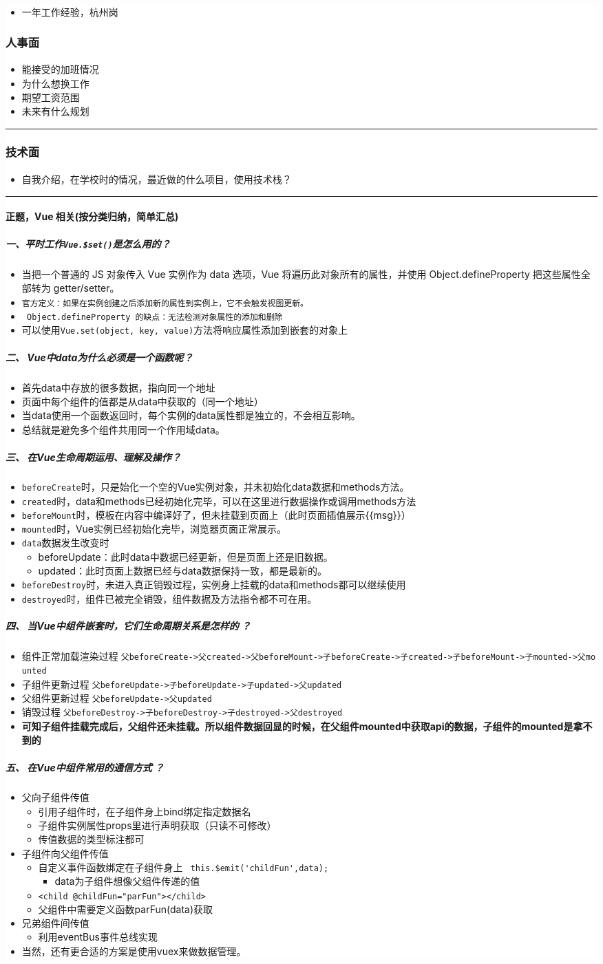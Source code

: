 - 一年工作经验，杭州岗
### 人事面

- 能接受的加班情况
- 为什么想换工作
- 期望工资范围
- 未来有什么规划
---
### 技术面
- 自我介绍，在学校时的情况，最近做的什么项目，使用技术栈？
---
#### 正题，Vue 相关(按分类归纳，简单汇总)
#####  一、平时工作`Vue.$set()`是怎么用的？
  - 当把一个普通的 JS 对象传入 Vue 实例作为 data 选项，Vue 将遍历此对象所有的属性，并使用 Object.defineProperty 把这些属性全部转为 getter/setter。
  - `官方定义：如果在实例创建之后添加新的属性到实例上，它不会触发视图更新。`
  - ` Object.defineProperty 的缺点：无法检测对象属性的添加和删除`
  - 可以使用`Vue.set(object, key, value)`方法将响应属性添加到嵌套的对象上

##### 二、 Vue中data为什么必须是一个函数呢？
  - 首先data中存放的很多数据，指向同一个地址
  - 页面中每个组件的值都是从data中获取的（同一个地址）
  - 当data使用一个函数返回时，每个实例的data属性都是独立的，不会相互影响。
  - 总结就是避免多个组件共用同一个作用域data。

##### 三、 在Vue生命周期运用、理解及操作？
  - `beforeCreate`时，只是始化一个空的Vue实例对象，并未初始化data数据和methods方法。
  - `created`时，data和methods已经初始化完毕，可以在这里进行数据操作或调用methods方法
  - `beforeMount`时，模板在内容中编译好了，但未挂载到页面上（此时页面插值展示{{msg}}）
  - `mounted`时，Vue实例已经初始化完毕，浏览器页面正常展示。
  - `data`数据发生改变时
    - beforeUpdate：此时data中数据已经更新，但是页面上还是旧数据。
    - updated：此时页面上数据已经与data数据保持一致，都是最新的。
  - `beforeDestroy`时，未进入真正销毁过程，实例身上挂载的data和methods都可以继续使用
  - `destroyed`时，组件已被完全销毁，组件数据及方法指令都不可在用。

##### 四、 当Vue中组件嵌套时，它们生命周期关系是怎样的 ？
  - 组件正常加载渲染过程
`父beforeCreate->父created->父beforeMount->子beforeCreate->子created->子beforeMount->子mounted->父mounted`
  - 子组件更新过程
`父beforeUpdate->子beforeUpdate->子updated->父updated`
  - 父组件更新过程
`父beforeUpdate->父updated`
  - 销毁过程
`父beforeDestroy->子beforeDestroy->子destroyed->父destroyed`
  - **可知子组件挂载完成后，父组件还未挂载。所以组件数据回显的时候，在父组件mounted中获取api的数据，子组件的mounted是拿不到的**

##### 五、 在Vue中组件常用的通信方式 ？
  - 父向子组件传值
    - 引用子组件时，在子组件身上bind绑定指定数据名
    - 子组件实例属性props里进行声明获取（只读不可修改）
    - 传值数据的类型标注都可
  - 子组件向父组件传值
    - 自定义事件函数绑定在子组件身上 ` this.$emit('childFun',data);`
      - data为子组件想像父组件传递的值
    - `<child @childFun="parFun"></child>`
    - 父组件中需要定义函数parFun(data)获取
  - 兄弟组件间传值
    - 利用eventBus事件总线实现
  - 当然，还有更合适的方案是使用vuex来做数据管理。
